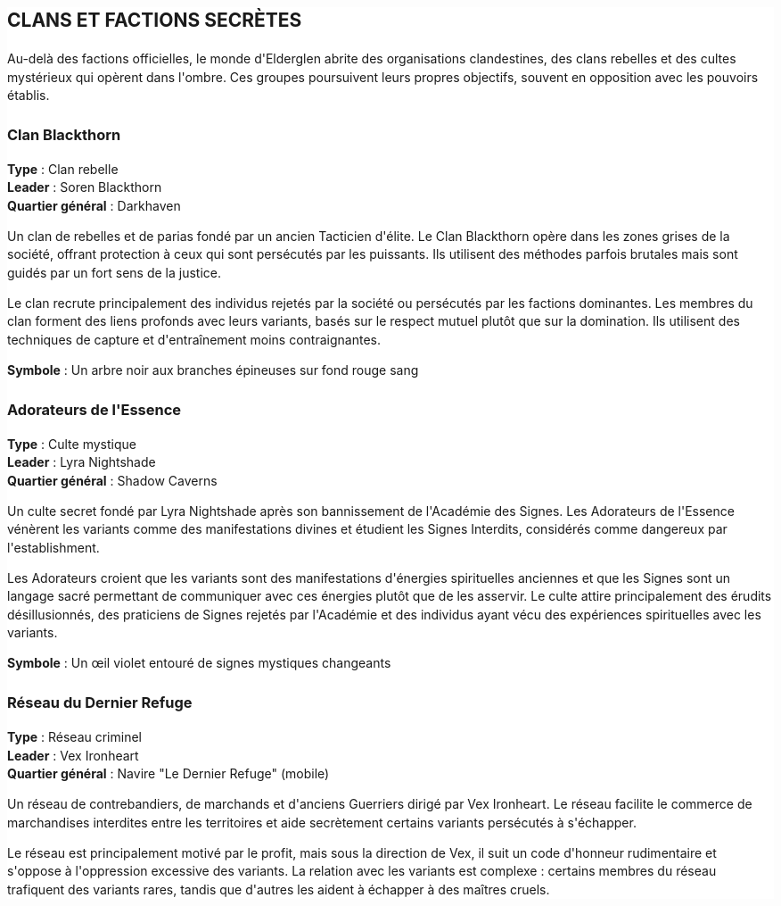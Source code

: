 ## CLANS ET FACTIONS SECRÈTES

Au-delà des factions officielles, le monde d'Elderglen abrite des organisations clandestines, des clans rebelles et des cultes mystérieux qui opèrent dans l'ombre. Ces groupes poursuivent leurs propres objectifs, souvent en opposition avec les pouvoirs établis.

### Clan Blackthorn

**Type** : Clan rebelle  
**Leader** : Soren Blackthorn  
**Quartier général** : Darkhaven

Un clan de rebelles et de parias fondé par un ancien Tacticien d'élite. Le Clan Blackthorn opère dans les zones grises de la société, offrant protection à ceux qui sont persécutés par les puissants. Ils utilisent des méthodes parfois brutales mais sont guidés par un fort sens de la justice.

Le clan recrute principalement des individus rejetés par la société ou persécutés par les factions dominantes. Les membres du clan forment des liens profonds avec leurs variants, basés sur le respect mutuel plutôt que sur la domination. Ils utilisent des techniques de capture et d'entraînement moins contraignantes.

**Symbole** : Un arbre noir aux branches épineuses sur fond rouge sang

### Adorateurs de l'Essence

**Type** : Culte mystique  
**Leader** : Lyra Nightshade  
**Quartier général** : Shadow Caverns

Un culte secret fondé par Lyra Nightshade après son bannissement de l'Académie des Signes. Les Adorateurs de l'Essence vénèrent les variants comme des manifestations divines et étudient les Signes Interdits, considérés comme dangereux par l'establishment.

Les Adorateurs croient que les variants sont des manifestations d'énergies spirituelles anciennes et que les Signes sont un langage sacré permettant de communiquer avec ces énergies plutôt que de les asservir. Le culte attire principalement des érudits désillusionnés, des praticiens de Signes rejetés par l'Académie et des individus ayant vécu des expériences spirituelles avec les variants.

**Symbole** : Un œil violet entouré de signes mystiques changeants

### Réseau du Dernier Refuge

**Type** : Réseau criminel  
**Leader** : Vex Ironheart  
**Quartier général** : Navire "Le Dernier Refuge" (mobile)

Un réseau de contrebandiers, de marchands et d'anciens Guerriers dirigé par Vex Ironheart. Le réseau facilite le commerce de marchandises interdites entre les territoires et aide secrètement certains variants persécutés à s'échapper.

Le réseau est principalement motivé par le profit, mais sous la direction de Vex, il suit un code d'honneur rudimentaire et s'oppose à l'oppression excessive des variants. La relation avec les variants est complexe : certains membres du réseau trafiquent des variants rares, tandis que d'autres les aident à échapper à des maîtres cruels.
